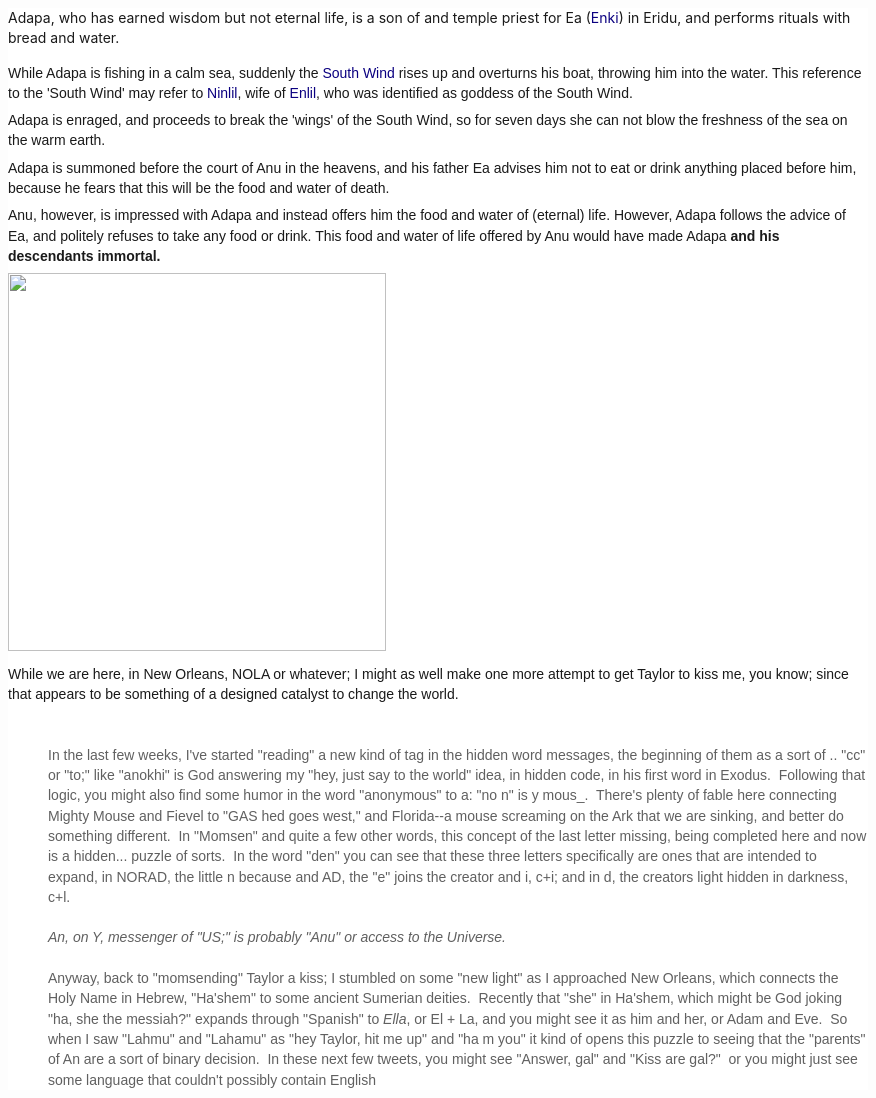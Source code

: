 Adapa, who has earned wisdom but not eternal life, is a son of and temple priest for Ea (<a href="https://en.wikipedia.org/wiki/Enki" title="Enki" style="text-decoration-line:none;color:rgb(11,0,128);background:none" target="_blank">Enki</a>) in Eridu, and performs rituals with bread and water.</p></div><div><p style="margin:0.5em 0px;line-height:inherit;font-family:sans-serif;font-size:14px">While Adapa is fishing in a calm sea, suddenly the <a href="https://en.wikipedia.org/wiki/South_wind" title="South wind" style="text-decoration-line:none;color:rgb(11,0,128);background:none" target="_blank">South Wind</a> rises up and overturns his boat, throwing him into the water. This reference to the &#39;South Wind&#39; may refer to <a href="https://en.wikipedia.org/wiki/Ninlil" title="Ninlil" style="text-decoration-line:none;color:rgb(11,0,128);background:none" target="_blank">Ninlil</a>, wife of <a href="https://en.wikipedia.org/wiki/Enlil" title="Enlil" style="text-decoration-line:none;color:rgb(11,0,128);background:none" target="_blank">Enlil</a>, who was identified as goddess of the South Wind.</p></div><div><p style="margin:0.5em 0px;line-height:inherit;font-family:sans-serif;font-size:14px">Adapa is enraged, and proceeds to break the &#39;wings&#39; of the South Wind, so for seven days she can not blow the freshness of the sea on the warm earth.</p></div><div><p style="margin:0.5em 0px;line-height:inherit;font-family:sans-serif;font-size:14px">Adapa is summoned before the court of Anu in the heavens, and his father Ea advises him not to eat or drink anything placed before him, because he fears that this will be the food and water of death.</p></div><div><p style="margin:0.5em 0px;line-height:inherit;font-family:sans-serif;font-size:14px">Anu, however, is impressed with Adapa and instead offers him the food and water of (eternal) life. However, Adapa follows the advice of Ea, and politely refuses to take any food or drink. This food and water of life offered by Anu would have made Adapa <b>and his descendants immortal.</b></p><p style="margin:0.5em 0px;line-height:inherit;font-family:sans-serif;font-size:14px"><img src="reqs/scontent-dft4-2.xx.fbcdn.net/v/t1.0-9/18222321_10155286760638420_8828039344077002411_n.jpg?oh=6d8cade2a19ba45e1dfbbe7c4b8230f6&amp;oe=597A1A9C" width="378" height="378" style="margin-right:0px"><br></p></div></blockquote><font face="sans-serif"><span style="font-size:14px">While we are here, in New Orleans, NOLA or whatever; I might as well make one more attempt to get Taylor to kiss me, you know; since that appears to be something of a designed catalyst to change the world.  </span></font></div><div dir="ltr"><font face="sans-serif"><span style="font-size:14px"><br><br></span></font></div></div></div></div></div><blockquote style="margin:0px 0px 0px 40px;border:none;padding:0px"><div class="gmail_quote"><div><div><div class="m_2992127816041430220gmail-h5"><div class="gmail_quote"><div><font face="sans-serif"><span style="font-size:14px">In the last few weeks, I&#39;ve started &quot;reading&quot; a new kind of tag in the hidden word messages, the beginning of them as a sort of .. &quot;cc&quot; or &quot;to;&quot; like &quot;anokhi&quot; is God answering my &quot;hey, just say to the world&quot; idea, in hidden code, in his first word in Exodus.  Following that logic, you might also find some humor in the word &quot;anonymous&quot; to a: &quot;no n&quot; is y mous_.  There&#39;s plenty of fable here connecting Mighty Mouse and Fievel to &quot;GAS hed goes west,&quot; and Florida--a mouse screaming on the Ark that we are sinking, and better do something different.  In &quot;Momsen&quot; and quite a few other words, this concept of the last letter missing, being completed here and now is a hidden... puzzle of sorts.  In the word &quot;den&quot; you can see that these three letters specifically are ones that are intended to expand, in NORAD, the little n because and AD, the &quot;e&quot; joins the creator and i, c+i; and in d, the creators light hidden in darkness, c+l.  </span></font></div><div><font face="sans-serif"><span style="font-size:14px"><br></span></font></div></div></div></div></div></div></blockquote><blockquote style="margin:0px 0px 0px 40px;border:none;padding:0px"><div class="gmail_quote"><div><div><div class="m_2992127816041430220gmail-h5"><div class="gmail_quote"><div><font face="sans-serif"><span style="font-size:14px"><i>An, on Y, messenger of &quot;US;&quot; is probably &quot;Anu&quot; or access to the Universe.</i></span></font></div></div></div></div></div></div></blockquote><blockquote style="margin:0px 0px 0px 40px;border:none;padding:0px"><div class="gmail_quote"><div><div><div class="m_2992127816041430220gmail-h5"><div class="gmail_quote"><div><font face="sans-serif"><span style="font-size:14px"><br></span></font></div></div></div></div></div></div><div class="gmail_quote"><div class="m_2992127816041430220gmail-h5"><div class="gmail_quote"><div><font face="sans-serif"><span style="font-size:14px">Anyway, back to &quot;momsending&quot; Taylor a kiss; I stumbled on some &quot;new light&quot; as I approached New Orleans, which connects the Holy Name in Hebrew, &quot;Ha&#39;shem&quot; to some ancient Sumerian deities.  Recently that &quot;she&quot; in Ha&#39;shem, which might be God joking &quot;ha, she the messiah?&quot; expands through &quot;Spanish&quot; to </span><i style="font-size:14px">Ella</i><span style="font-size:14px">, or El + La, and you might see it as him and her, or Adam and Eve.  So when I saw &quot;Lahmu&quot; and &quot;Lahamu&quot; as &quot;hey Taylor, hit me up&quot; and &quot;ha m you&quot; it kind of opens this puzzle to seeing that the &quot;parents&quot; of An are a sort of binary decision.  In these next few tweets, you might see &quot;Answer, gal&quot; and &quot;Kiss are gal?&quot;  or you might just see some language that couldn&#39;t possibly contain English